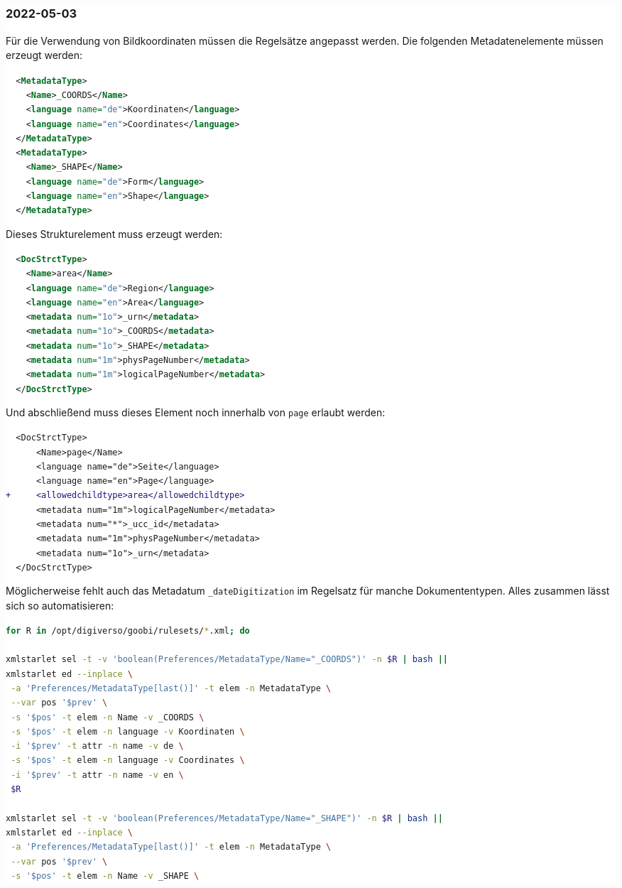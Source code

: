 
### 2022-05-03
Für die Verwendung von Bildkoordinaten müssen die Regelsätze angepasst werden. Die folgenden Metadatenelemente müssen erzeugt werden:
```xml
  <MetadataType>
    <Name>_COORDS</Name>
    <language name="de">Koordinaten</language>
    <language name="en">Coordinates</language>
  </MetadataType>
  <MetadataType>
    <Name>_SHAPE</Name>
    <language name="de">Form</language>
    <language name="en">Shape</language>
  </MetadataType>
```
Dieses Strukturelement muss erzeugt werden:
```xml
  <DocStrctType>
    <Name>area</Name>
    <language name="de">Region</language>
    <language name="en">Area</language>
    <metadata num="1o">_urn</metadata>
    <metadata num="1o">_COORDS</metadata>
    <metadata num="1o">_SHAPE</metadata>
    <metadata num="1m">physPageNumber</metadata>
    <metadata num="1m">logicalPageNumber</metadata>
  </DocStrctType>
```

Und abschließend muss dieses Element noch innerhalb von `page` erlaubt werden:
```diff
  <DocStrctType>
	  <Name>page</Name>
	  <language name="de">Seite</language>
	  <language name="en">Page</language>
+	  <allowedchildtype>area</allowedchildtype>
	  <metadata num="1m">logicalPageNumber</metadata>
	  <metadata num="*">_ucc_id</metadata>
	  <metadata num="1m">physPageNumber</metadata>
	  <metadata num="1o">_urn</metadata>
  </DocStrctType>
```

Möglicherweise fehlt auch das Metadatum `_dateDigitization` im Regelsatz für manche Dokumententypen. Alles zusammen lässt sich so automatisieren:

```bash
for R in /opt/digiverso/goobi/rulesets/*.xml; do

xmlstarlet sel -t -v 'boolean(Preferences/MetadataType/Name="_COORDS")' -n $R | bash ||
xmlstarlet ed --inplace \
 -a 'Preferences/MetadataType[last()]' -t elem -n MetadataType \
 --var pos '$prev' \
 -s '$pos' -t elem -n Name -v _COORDS \
 -s '$pos' -t elem -n language -v Koordinaten \
 -i '$prev' -t attr -n name -v de \
 -s '$pos' -t elem -n language -v Coordinates \
 -i '$prev' -t attr -n name -v en \
 $R

xmlstarlet sel -t -v 'boolean(Preferences/MetadataType/Name="_SHAPE")' -n $R | bash ||
xmlstarlet ed --inplace \
 -a 'Preferences/MetadataType[last()]' -t elem -n MetadataType \
 --var pos '$prev' \
 -s '$pos' -t elem -n Name -v _SHAPE \
```